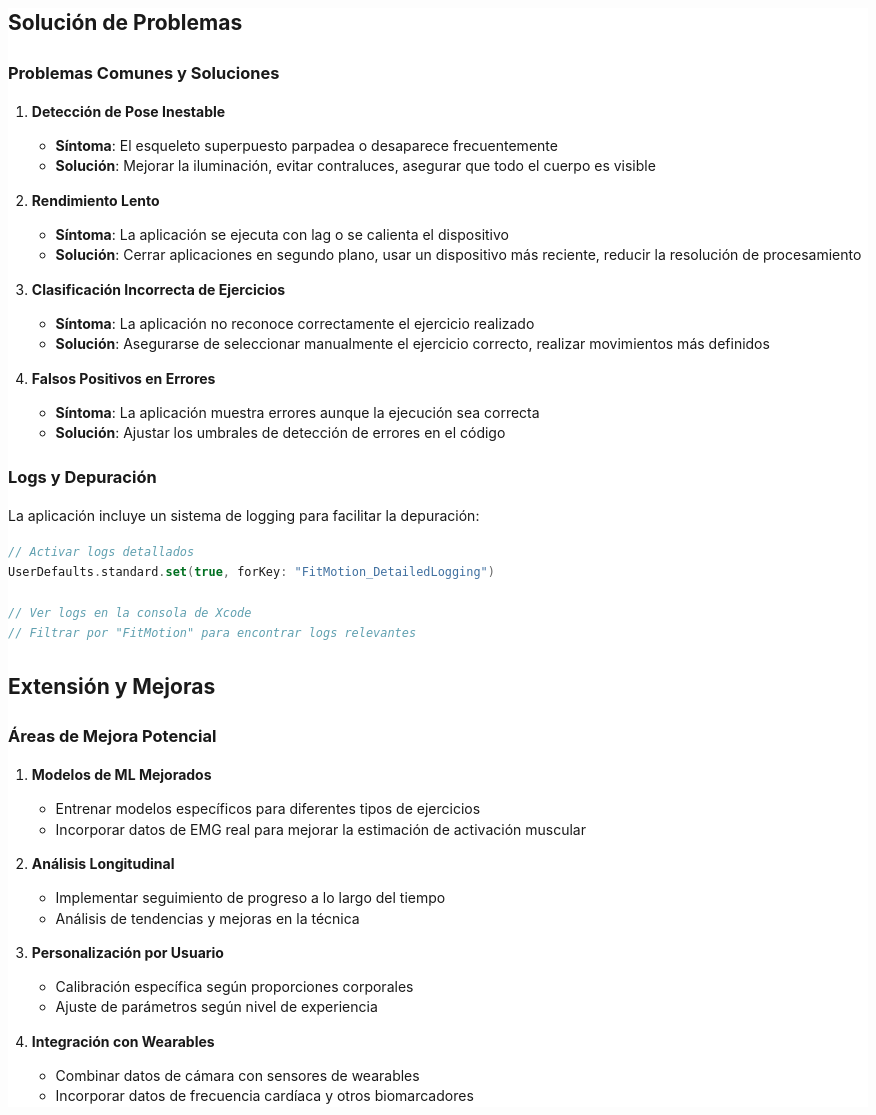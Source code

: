 ## Solución de Problemas

### Problemas Comunes y Soluciones

1. **Detección de Pose Inestable**
   - **Síntoma**: El esqueleto superpuesto parpadea o desaparece frecuentemente
   - **Solución**: Mejorar la iluminación, evitar contraluces, asegurar que todo el cuerpo es visible

2. **Rendimiento Lento**
   - **Síntoma**: La aplicación se ejecuta con lag o se calienta el dispositivo
   - **Solución**: Cerrar aplicaciones en segundo plano, usar un dispositivo más reciente, reducir la resolución de procesamiento

3. **Clasificación Incorrecta de Ejercicios**
   - **Síntoma**: La aplicación no reconoce correctamente el ejercicio realizado
   - **Solución**: Asegurarse de seleccionar manualmente el ejercicio correcto, realizar movimientos más definidos

4. **Falsos Positivos en Errores**
   - **Síntoma**: La aplicación muestra errores aunque la ejecución sea correcta
   - **Solución**: Ajustar los umbrales de detección de errores en el código

### Logs y Depuración

La aplicación incluye un sistema de logging para facilitar la depuración:

```swift
// Activar logs detallados
UserDefaults.standard.set(true, forKey: "FitMotion_DetailedLogging")

// Ver logs en la consola de Xcode
// Filtrar por "FitMotion" para encontrar logs relevantes
```

## Extensión y Mejoras

### Áreas de Mejora Potencial

1. **Modelos de ML Mejorados**
   - Entrenar modelos específicos para diferentes tipos de ejercicios
   - Incorporar datos de EMG real para mejorar la estimación de activación muscular

2. **Análisis Longitudinal**
   - Implementar seguimiento de progreso a lo largo del tiempo
   - Análisis de tendencias y mejoras en la técnica

3. **Personalización por Usuario**
   - Calibración específica según proporciones corporales
   - Ajuste de parámetros según nivel de experiencia

4. **Integración con Wearables**
   - Combinar datos de cámara con sensores de wearables
   - Incorporar datos de frecuencia cardíaca y otros biomarcadores
